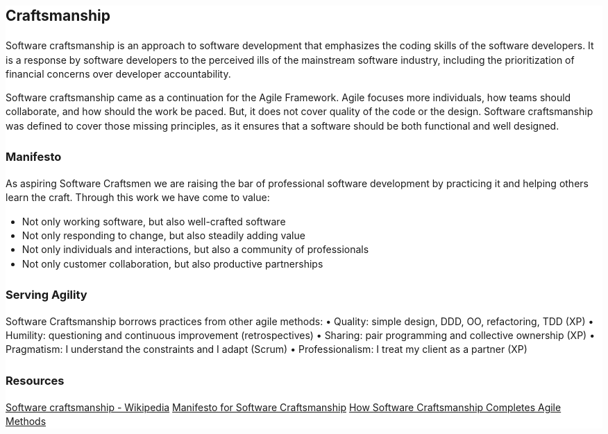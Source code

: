 ## Craftsmanship 
Software craftsmanship is an approach to software development that emphasizes the
coding skills of the software developers. It is a response by software developers
to the perceived ills of the mainstream software industry, including the 
prioritization of financial concerns over developer accountability.

Software craftsmanship came as a continuation for the Agile Framework. Agile 
focuses more individuals, how teams should collaborate, and how should the work
be paced. But, it does not cover quality of the code or the design. Software 
craftsmanship was defined to cover those missing principles, as it ensures that
a software should be both functional and well designed.

### Manifesto 
As aspiring Software Craftsmen we are raising the bar of professional software 
development by practicing it and helping others learn the craft. Through this 
work we have come to value:
* Not only working software, but also well-crafted software
* Not only responding to change, but also steadily adding value 
* Not only individuals and interactions, but also a community of professionals
* Not only customer collaboration, but also productive partnerships

### Serving Agility 
Software Craftsmanship borrows practices from other agile methods: 
• Quality: simple design, DDD, OO, refactoring, TDD (XP)
• Humility: questioning and continuous improvement (retrospectives)
• Sharing: pair programming and collective ownership (XP)
• Pragmatism: I understand the constraints and I adapt (Scrum)
• Professionalism: I treat my client as a partner (XP)

### Resources 
[Software craftsmanship - Wikipedia](https://en.wikipedia.org/wiki/Software_craftsmanship)
[Manifesto for Software Craftsmanship](http://manifesto.softwarecraftsmanship.org/)
[How Software Craftsmanship Completes Agile Methods](https://blog.comet.co/engineering/how-software-craftsmanship-completes-agile-methods/)
